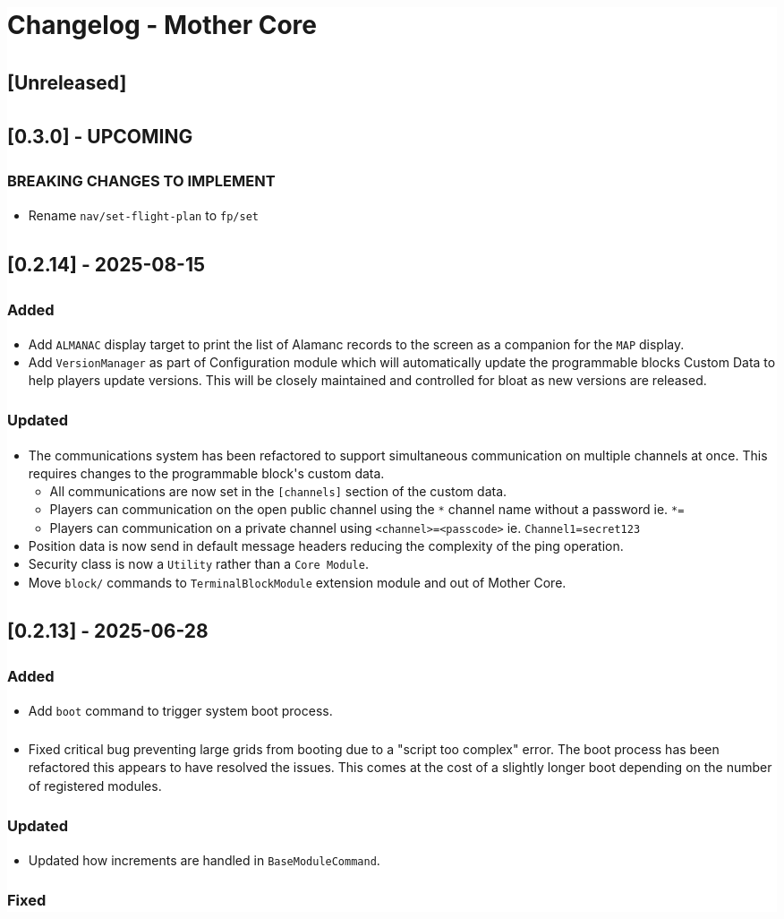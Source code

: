 # Changelog - Mother Core

## [Unreleased]

## [0.3.0] - UPCOMING

### BREAKING CHANGES TO IMPLEMENT
- Rename `nav/set-flight-plan` to `fp/set`


## [0.2.14] - 2025-08-15

### Added
- Add `ALMANAC` display target to print the list of Alamanc records to the screen as a companion for the `MAP` display.
- Add `VersionManager` as part of Configuration module which will automatically update the programmable blocks Custom Data to help players update versions. This will be closely maintained and controlled for bloat as new versions are released.  

### Updated
- The communications system has been refactored to support simultaneous communication on multiple channels at once. This requires changes to the programmable block's custom data.
    - All communications are now set in the `[channels]` section of the custom data.
    - Players can communication on the open public channel using the `*` channel name without a password ie. `*=`
    - Players can communication on a private channel using `<channel>=<passcode>` ie. `Channel1=secret123`
- Position data is now send in default message headers reducing the complexity of the ping operation.
- Security class is now a `Utility` rather than a `Core Module`.
- Move `block/` commands to `TerminalBlockModule` extension module and out of Mother Core.

## [0.2.13] - 2025-06-28
### Added
- Add `boot` command to trigger system boot process.

###
- Fixed critical bug preventing large grids from booting due to a "script too complex" error.  The boot process has been refactored this appears to have resolved the issues. This comes at the cost of a slightly longer boot depending on the number of registered modules.

### Updated
- Updated how increments are handled in `BaseModuleCommand`.

### Fixed
